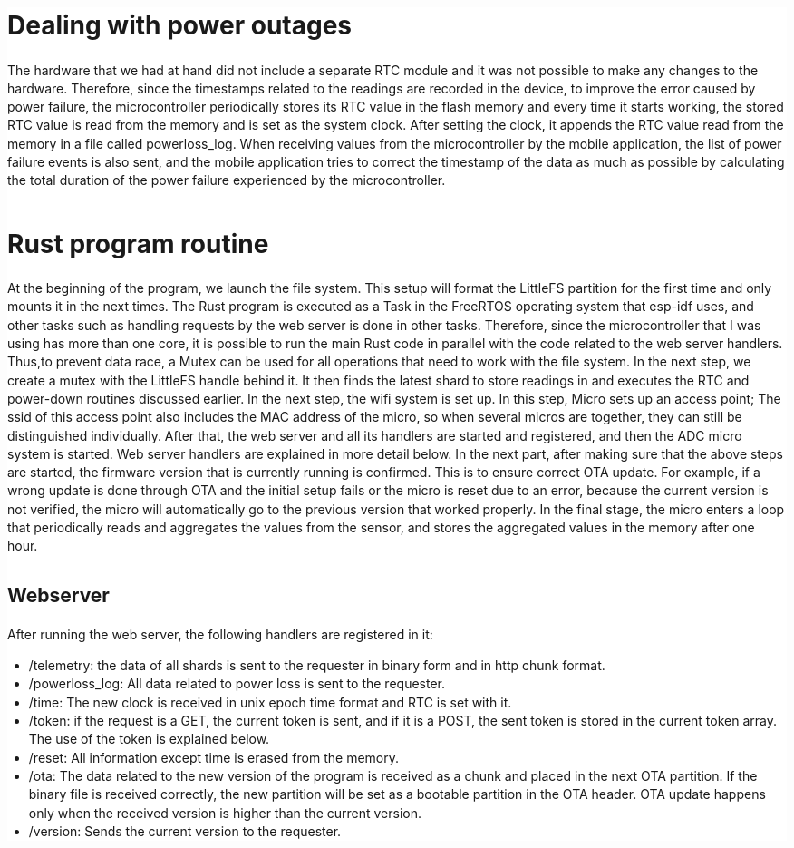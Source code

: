 # Dealing with power outages
The hardware that we had at hand did not include a separate RTC module and it was not possible to make any changes to the hardware. Therefore, since the timestamps related to the readings are recorded in the device, to improve the error caused by power failure, the microcontroller periodically stores its RTC value in the flash memory and every time it starts working, the stored RTC value is read from the memory and is set as the system clock. After setting the clock, it appends the RTC value read from the memory in a file called powerloss_log.
When receiving values from the microcontroller by the mobile application, the list of power failure events is also sent, and the mobile application tries to correct the timestamp of the data as much as possible by calculating the total duration of the power failure experienced by the microcontroller.

# Rust program routine
At the beginning of the program, we launch the file system. This setup will format the LittleFS partition for the first time and only mounts it in the next times.
The Rust program is executed as a Task in the FreeRTOS operating system that esp-idf uses, and other tasks such as handling requests by the web server is done in other tasks. Therefore, since the microcontroller that I was using has more than one core, it is possible to run the main Rust code in parallel with the code related to the web server handlers. Thus,to prevent data race, a Mutex can be used for all operations that need to work with the file system. In the next step, we create a mutex with the LittleFS handle behind it.
It then finds the latest shard to store readings in and executes the RTC and power-down routines discussed earlier.
In the next step, the wifi system is set up. In this step, Micro sets up an access point; The ssid of this access point also includes the MAC address of the micro, so when several micros are together, they can still be distinguished individually.
After that, the web server and all its handlers are started and registered, and then the ADC micro system is started. Web server handlers are explained in more detail below.
In the next part, after making sure that the above steps are started, the firmware version that is currently running is confirmed. This is to ensure correct OTA update. For example, if a wrong update is done through OTA and the initial setup fails or the micro is reset due to an error, because the current version is not verified, the micro will automatically go to the previous version that worked properly.
In the final stage, the micro enters a loop that periodically reads and aggregates the values from the sensor, and stores the aggregated values in the memory after one hour.

## Webserver
After running the web server, the following handlers are registered in it:
* /telemetry: the data of all shards is sent to the requester in binary form and in http chunk format.
* /powerloss_log: All data related to power loss is sent to the requester.
* /time: The new clock is received in unix epoch time format and RTC is set with it.
* /token: if the request is a GET, the current token is sent, and if it is a POST, the sent token is stored in the current token array. The use of the token is explained below.
* /reset: All information except time is erased from the memory.
* /ota: The data related to the new version of the program is received as a chunk and placed in the next OTA partition. If the binary file is received correctly, the new partition will be set as a bootable partition in the OTA header. OTA update happens only when the received version is higher than the current version.
* /version: Sends the current version to the requester.
